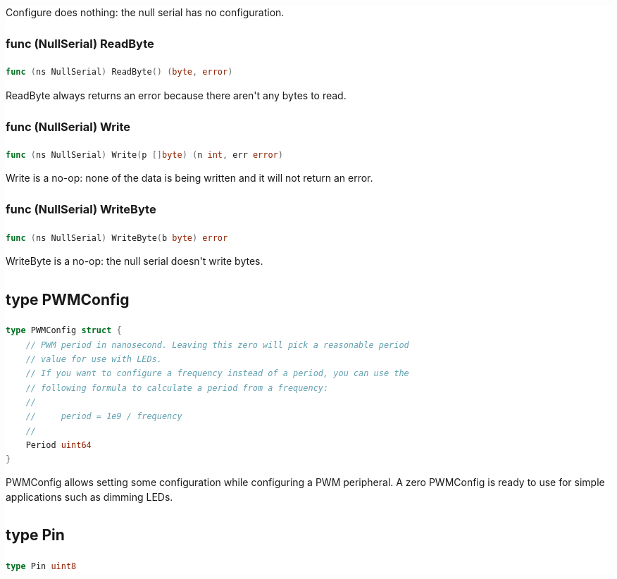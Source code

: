 Configure does nothing: the null serial has no configuration.


### func (NullSerial) ReadByte

```go
func (ns NullSerial) ReadByte() (byte, error)
```

ReadByte always returns an error because there aren't any bytes to read.


### func (NullSerial) Write

```go
func (ns NullSerial) Write(p []byte) (n int, err error)
```

Write is a no-op: none of the data is being written and it will not return an
error.


### func (NullSerial) WriteByte

```go
func (ns NullSerial) WriteByte(b byte) error
```

WriteByte is a no-op: the null serial doesn't write bytes.




## type PWMConfig

```go
type PWMConfig struct {
	// PWM period in nanosecond. Leaving this zero will pick a reasonable period
	// value for use with LEDs.
	// If you want to configure a frequency instead of a period, you can use the
	// following formula to calculate a period from a frequency:
	//
	//     period = 1e9 / frequency
	//
	Period uint64
}
```

PWMConfig allows setting some configuration while configuring a PWM
peripheral. A zero PWMConfig is ready to use for simple applications such as
dimming LEDs.





## type Pin

```go
type Pin uint8
```
